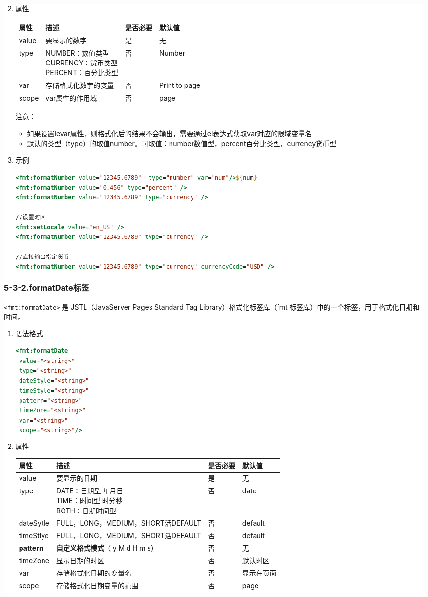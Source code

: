 2. 属性

   | 属性  | 描述                                                         | 是否必要 | 默认值        |
   | ----- | ------------------------------------------------------------ | -------- | ------------- |
   | value | 要显示的数字                                                 | 是       | 无            |
   | type  | NUMBER：数值类型<br />CURRENCY：货币类型<br />PERCENT：百分比类型 | 否       | Number        |
   | var   | 存储格式化数字的变量                                         | 否       | Print to page |
   | scope | var属性的作用域                                              | 否       | page          |

   注意：

   - 如果设置levar属性，则格式化后的结果不会输出，需要通过el表达式获取var对应的限域变量名
   - 默认的类型（type）的取值number。可取值：number数值型，percent百分比类型，currency货币型

3. 示例

   ```jsp
   <fmt:formatNumber value="12345.6789"  type="number" var="num"/>${num}
   <fmt:formatNumber value="0.456" type="percent" />
   <fmt:formatNumber value="12345.6789" type="currency" />
   
   //设置时区
   <fmt:setLocale value="en_US" />
   <fmt:formatNumber value="12345.6789" type="currency" />
   
   //直接输出指定货币
   <fmt:formatNumber value="12345.6789" type="currency" currencyCode="USD" />
   ```

### 5-3-2.formatDate标签

`<fmt:formatDate>` 是 JSTL（JavaServer Pages Standard Tag Library）格式化标签库（fmt 标签库）中的一个标签，用于格式化日期和时间。

1. 语法格式

   ```jsp
   <fmt:formatDate
   	value="<string>"
   	type="<string>"
   	dateStyle="<string>"
   	timeStyle="<string>"
   	pattern="<string>"
   	timeZone="<string>"
   	var="<string>"
   	scope="<string>"/>
   ```

2. 属性

   | 属性        | 描述                                                         | 是否必要 | 默认值     |
   | ----------- | ------------------------------------------------------------ | -------- | ---------- |
   | value       | 要显示的日期                                                 | 是       | 无         |
   | type        | DATE：日期型 年月日<br />TIME：时间型 时分秒<br />BOTH：日期时间型 | 否       | date       |
   | dateSytle   | FULL，LONG，MEDIUM，SHORT活DEFAULT                           | 否       | default    |
   | timeStlye   | FULL，LONG，MEDIUM，SHORT活DEFAULT                           | 否       | default    |
   | **pattern** | **自定义格式模式**（ y M d H m s）                           | 否       | 无         |
   | timeZone    | 显示日期的时区                                               | 否       | 默认时区   |
   | var         | 存储格式化日期的变量名                                       | 否       | 显示在页面 |
   | scope       | 存储格式化日期变量的范围                                     | 否       | page       |
